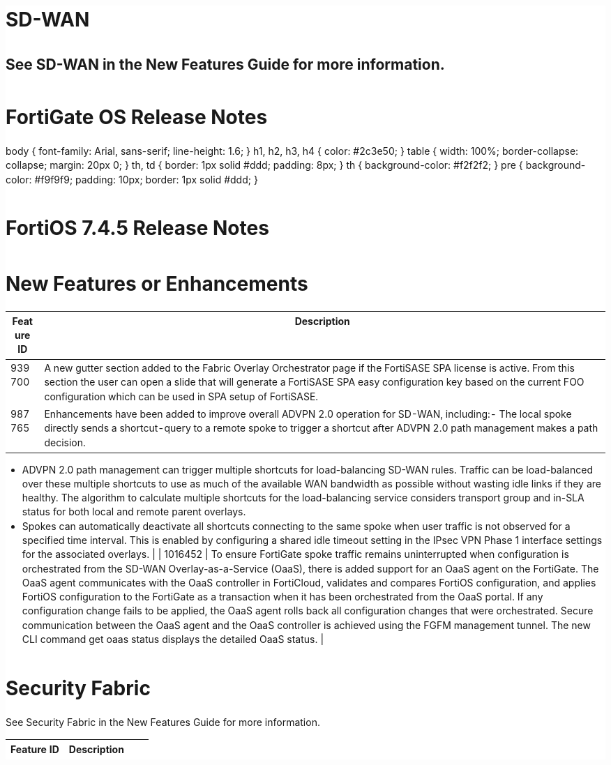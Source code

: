 # SD-WAN

See SD-WAN in the New Features Guide for more information.
---
# FortiGate OS Release Notes

body { font-family: Arial, sans-serif; line-height: 1.6; }
h1, h2, h3, h4 { color: #2c3e50; }
table { width: 100%; border-collapse: collapse; margin: 20px 0; }
th, td { border: 1px solid #ddd; padding: 8px; }
th { background-color: #f2f2f2; }
pre { background-color: #f9f9f9; padding: 10px; border: 1px solid #ddd; }

# FortiOS 7.4.5 Release Notes

# New Features or Enhancements

| Feature ID | Description                                                                                                                                                                                                                                                                                                                                                                                                                                                                                                                                                                                                                                                                                                                                                                                                                                                                                                                                                             |
| ---------- | ----------------------------------------------------------------------------------------------------------------------------------------------------------------------------------------------------------------------------------------------------------------------------------------------------------------------------------------------------------------------------------------------------------------------------------------------------------------------------------------------------------------------------------------------------------------------------------------------------------------------------------------------------------------------------------------------------------------------------------------------------------------------------------------------------------------------------------------------------------------------------------------------------------------------------------------------------------------------- |
| 939700     | A new gutter section added to the Fabric Overlay Orchestrator page if the FortiSASE SPA license is active. From this section the user can open a slide that will generate a FortiSASE SPA easy configuration key based on the current FOO configuration which can be used in SPA setup of FortiSASE.                                                                                                                                                                                                                                                                                                                                                                                                                                                                                                                                                                                                                                                                    |
| 987765     | Enhancements have been added to improve overall ADVPN 2.0 operation for SD-WAN, including:- The local spoke directly sends a shortcut-query to a remote spoke to trigger a shortcut after ADVPN 2.0 path management makes a path decision.
- ADVPN 2.0 path management can trigger multiple shortcuts for load-balancing SD-WAN rules. Traffic can be load-balanced over these multiple shortcuts to use as much of the available WAN bandwidth as possible without wasting idle links if they are healthy. The algorithm to calculate multiple shortcuts for the load-balancing service considers transport group and in-SLA status for both local and remote parent overlays.
- Spokes can automatically deactivate all shortcuts connecting to the same spoke when user traffic is not observed for a specified time interval. This is enabled by configuring a shared idle timeout setting in the IPsec VPN Phase 1 interface settings for the associated overlays. |
| 1016452    | To ensure FortiGate spoke traffic remains uninterrupted when configuration is orchestrated from the SD-WAN Overlay-as-a-Service (OaaS), there is added support for an OaaS agent on the FortiGate. The OaaS agent communicates with the OaaS controller in FortiCloud, validates and compares FortiOS configuration, and applies FortiOS configuration to the FortiGate as a transaction when it has been orchestrated from the OaaS portal. If any configuration change fails to be applied, the OaaS agent rolls back all configuration changes that were orchestrated. Secure communication between the OaaS agent and the OaaS controller is achieved using the FGFM management tunnel. The new CLI command get oaas status displays the detailed OaaS status.                                                                                                                                                                                                      |

# Security Fabric

See Security Fabric in the New Features Guide for more information.

| Feature ID | Description                                                                                                                                                                                                                                                          | | |
| ---------- | -------------------------------------------------------------------------------------------------------------------------------------------------------------------------------------------------------------------------------------------------------------------- |---|---|
